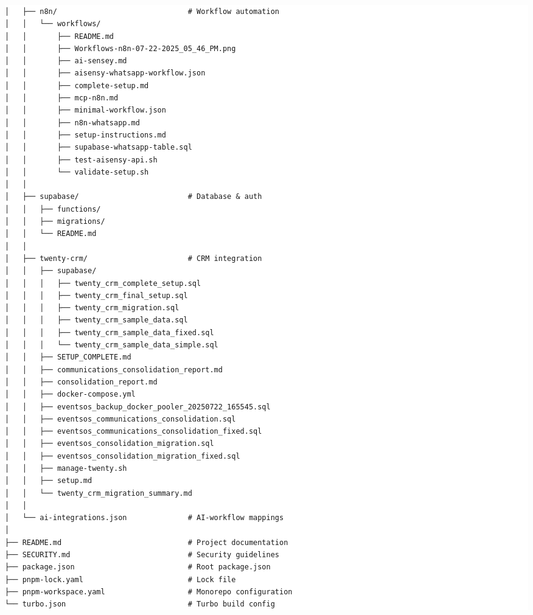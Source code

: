 ```
│   ├── n8n/                              # Workflow automation
│   │   └── workflows/
│   │       ├── README.md
│   │       ├── Workflows-n8n-07-22-2025_05_46_PM.png
│   │       ├── ai-sensey.md
│   │       ├── aisensy-whatsapp-workflow.json
│   │       ├── complete-setup.md
│   │       ├── mcp-n8n.md
│   │       ├── minimal-workflow.json
│   │       ├── n8n-whatsapp.md
│   │       ├── setup-instructions.md
│   │       ├── supabase-whatsapp-table.sql
│   │       ├── test-aisensy-api.sh
│   │       └── validate-setup.sh
│   │
│   ├── supabase/                         # Database & auth
│   │   ├── functions/
│   │   ├── migrations/
│   │   └── README.md
│   │
│   ├── twenty-crm/                       # CRM integration
│   │   ├── supabase/
│   │   │   ├── twenty_crm_complete_setup.sql
│   │   │   ├── twenty_crm_final_setup.sql
│   │   │   ├── twenty_crm_migration.sql
│   │   │   ├── twenty_crm_sample_data.sql
│   │   │   ├── twenty_crm_sample_data_fixed.sql
│   │   │   └── twenty_crm_sample_data_simple.sql
│   │   ├── SETUP_COMPLETE.md
│   │   ├── communications_consolidation_report.md
│   │   ├── consolidation_report.md
│   │   ├── docker-compose.yml
│   │   ├── eventsos_backup_docker_pooler_20250722_165545.sql
│   │   ├── eventsos_communications_consolidation.sql
│   │   ├── eventsos_communications_consolidation_fixed.sql
│   │   ├── eventsos_consolidation_migration.sql
│   │   ├── eventsos_consolidation_migration_fixed.sql
│   │   ├── manage-twenty.sh
│   │   ├── setup.md
│   │   └── twenty_crm_migration_summary.md
│   │
│   └── ai-integrations.json              # AI-workflow mappings
│
├── README.md                             # Project documentation
├── SECURITY.md                           # Security guidelines
├── package.json                          # Root package.json
├── pnpm-lock.yaml                        # Lock file
├── pnpm-workspace.yaml                   # Monorepo configuration
└── turbo.json                            # Turbo build config
```
